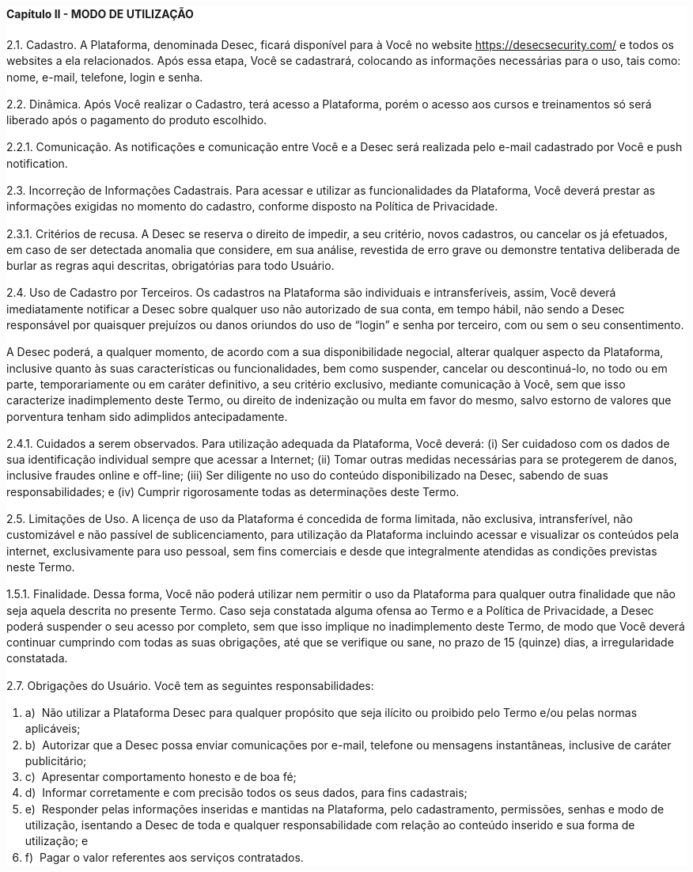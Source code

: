 #### Capítulo II - MODO DE UTILIZAÇÃO 

2.1. Cadastro. A Plataforma, denominada Desec, ficará disponível para à Você no website https://desecsecurity.com/ e todos os websites a ela relacionados. Após essa etapa, Você se cadastrará, colocando as informações necessárias para o uso, tais como: nome, e-mail, telefone, login e senha.

2.2. Dinâmica. Após Você realizar o Cadastro, terá acesso a Plataforma, porém o acesso aos cursos e treinamentos só será liberado após o pagamento do produto escolhido.

2.2.1. Comunicação. As notificações e comunicação entre Você e a Desec será realizada pelo e-mail cadastrado por Você e push notification.

2.3. Incorreção de Informações Cadastrais. Para acessar e utilizar as funcionalidades da Plataforma, Você deverá prestar as informações exigidas no momento do cadastro, conforme disposto na Política de Privacidade.

2.3.1. Critérios de recusa. A Desec se reserva o direito de impedir, a seu critério, novos cadastros, ou cancelar os já efetuados, em caso de ser detectada anomalia que considere, em sua análise, revestida de erro grave ou demonstre tentativa deliberada de burlar as regras aqui descritas, obrigatórias para todo Usuário.

2.4. Uso de Cadastro por Terceiros. Os cadastros na Plataforma são individuais e intransferíveis, assim, Você deverá imediatamente notificar a Desec sobre qualquer uso não autorizado de sua conta, em tempo hábil, não sendo a Desec responsável por quaisquer prejuízos ou danos oriundos do uso de “login” e senha por terceiro, com ou sem o seu consentimento.

A Desec poderá, a qualquer momento, de acordo com a sua disponibilidade negocial, alterar qualquer aspecto da Plataforma, inclusive quanto às suas características ou funcionalidades, bem como suspender, cancelar ou descontinuá-lo, no todo ou em parte, temporariamente ou em caráter definitivo, a seu critério exclusivo, mediante comunicação à Você, sem que isso caracterize inadimplemento deste Termo, ou direito de indenização ou multa em favor do mesmo, salvo estorno de valores que porventura tenham sido adimplidos antecipadamente.

2.4.1. Cuidados a serem observados. Para utilização adequada da Plataforma, Você deverá: (i) Ser cuidadoso com os dados de sua identificação individual sempre que acessar a Internet; (ii) Tomar outras medidas necessárias para se protegerem de danos, inclusive fraudes online e off-line; (iii) Ser diligente no uso do conteúdo disponibilizado na Desec, sabendo de suas responsabilidades; e (iv) Cumprir rigorosamente todas as determinações deste Termo.

2.5. Limitações de Uso. A licença de uso da Plataforma é concedida de forma limitada, não exclusiva, intransferível, não customizável e não passível de sublicenciamento, para utilização da Plataforma incluindo acessar e visualizar os conteúdos pela internet, exclusivamente para uso pessoal, sem fins comerciais e desde que integralmente atendidas as condições previstas neste Termo.

1.5.1. Finalidade. Dessa forma, Você não poderá utilizar nem permitir o uso da Plataforma para qualquer outra finalidade que não seja aquela descrita no presente Termo. Caso seja constatada alguma ofensa ao Termo e a Política de Privacidade, a Desec poderá suspender o seu acesso por completo, sem que isso implique no inadimplemento deste Termo, de modo que Você deverá continuar cumprindo com todas as suas obrigações, até que se verifique ou sane, no prazo de 15 (quinze) dias, a irregularidade constatada.

2.7. Obrigações do Usuário. Você tem as seguintes responsabilidades:

1.  a)  Não utilizar a Plataforma Desec para qualquer propósito que seja ilícito ou proibido pelo Termo e/ou pelas normas aplicáveis;
2.  b)  Autorizar que a Desec possa enviar comunicações por e-mail, telefone ou mensagens instantâneas, inclusive de caráter publicitário;
3.  c)  Apresentar comportamento honesto e de boa fé;
4.  d)  Informar corretamente e com precisão todos os seus dados, para fins cadastrais;
5.  e)  Responder pelas informações inseridas e mantidas na Plataforma, pelo cadastramento, permissões, senhas e modo de utilização, isentando a Desec de toda e qualquer responsabilidade com relação ao conteúdo inserido e sua forma de utilização; e
6.  f)  Pagar o valor referentes aos serviços contratados.
    